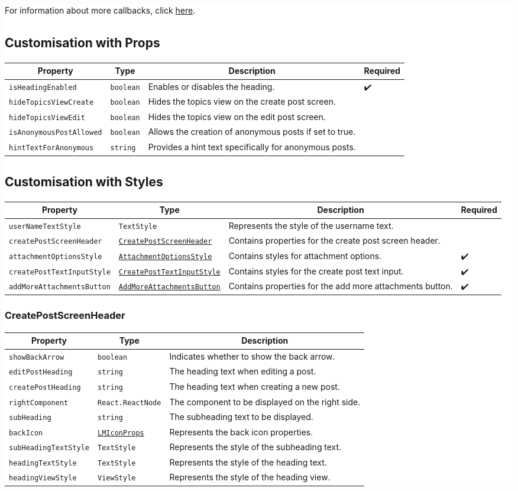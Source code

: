 For information about more callbacks, click [here](https://github.com/LikeMindsCommunity/likeminds-feed-reactnative/blob/main/likeminds-feed-reactnative-integration/context/createPostCallbacksContext.tsx).

## Customisation with Props

| Property                 | Type      | Description                                            | Required           |
| ------------------------ | --------- | ------------------------------------------------------ | ------------------ |
| `isHeadingEnabled`       | `boolean` | Enables or disables the heading.                       | :heavy_check_mark: |
| `hideTopicsViewCreate`   | `boolean` | Hides the topics view on the create post screen.       |                    |
| `hideTopicsViewEdit`     | `boolean` | Hides the topics view on the edit post screen.         |                    |
| `isAnonymousPostAllowed` | `boolean` | Allows the creation of anonymous posts if set to true. |                    |
| `hintTextForAnonymous`   | `string`  | Provides a hint text specifically for anonymous posts. |                    |

## Customisation with Styles

| Property                   | Type                                                    | Description                                              | Required           |
| -------------------------- | ------------------------------------------------------- | -------------------------------------------------------- | ------------------ |
| `userNameTextStyle`        | `TextStyle`                                             | Represents the style of the username text.               |                    |
| `createPostScreenHeader`   | [`CreatePostScreenHeader`](#createpostscreenheader)     | Contains properties for the create post screen header.   |                    |
| `attachmentOptionsStyle`   | [`AttachmentOptionsStyle`](#attachmentoptionsstyle)     | Contains styles for attachment options.                  | :heavy_check_mark: |
| `createPostTextInputStyle` | [`CreatePostTextInputStyle`](#createposttextinputstyle) | Contains styles for the create post text input.          | :heavy_check_mark: |
| `addMoreAttachmentsButton` | [`AddMoreAttachmentsButton`](#addmoreattachmentsbutton) | Contains properties for the add more attachments button. | :heavy_check_mark: |

### CreatePostScreenHeader

| Property              | Type                                                      | Description                                      |
| --------------------- | --------------------------------------------------------- | ------------------------------------------------ |
| `showBackArrow`       | `boolean`                                                 | Indicates whether to show the back arrow.        |
| `editPostHeading`     | `string`                                                  | The heading text when editing a post.            |
| `createPostHeading`   | `string`                                                  | The heading text when creating a new post.       |
| `rightComponent`      | `React.ReactNode`                                         | The component to be displayed on the right side. |
| `subHeading`          | `string`                                                  | The subheading text to be displayed.             |
| `backIcon`            | [`LMIconProps`](../Components/Fundamentals/LMFeedIcon.md) | Represents the back icon properties.             |
| `subHeadingTextStyle` | `TextStyle`                                               | Represents the style of the subheading text.     |
| `headingTextStyle`    | `TextStyle`                                               | Represents the style of the heading text.        |
| `headingViewStyle`    | `ViewStyle`                                               | Represents the style of the heading view.        |
